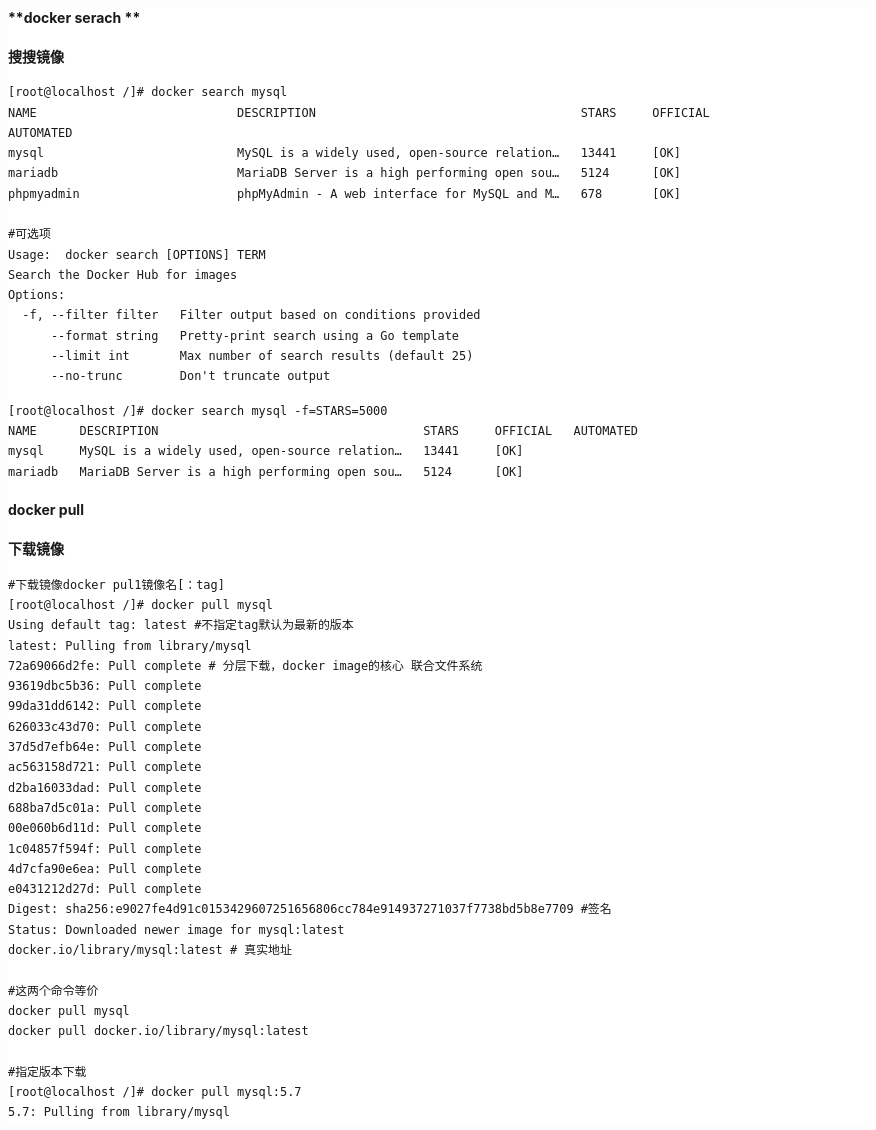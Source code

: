 ```shell
```

#### **docker serach **

**搜搜镜像**

```shell
[root@localhost /]# docker search mysql
NAME                            DESCRIPTION                                     STARS     OFFICIAL                       AUTOMATED
mysql                           MySQL is a widely used, open-source relation…   13441     [OK]                          
mariadb                         MariaDB Server is a high performing open sou…   5124      [OK]                          
phpmyadmin                      phpMyAdmin - A web interface for MySQL and M…   678       [OK]   

#可选项
Usage:  docker search [OPTIONS] TERM
Search the Docker Hub for images
Options:
  -f, --filter filter   Filter output based on conditions provided
      --format string   Pretty-print search using a Go template
      --limit int       Max number of search results (default 25)
      --no-trunc        Don't truncate output
```

```shell
[root@localhost /]# docker search mysql -f=STARS=5000
NAME      DESCRIPTION                                     STARS     OFFICIAL   AUTOMATED
mysql     MySQL is a widely used, open-source relation…   13441     [OK]
mariadb   MariaDB Server is a high performing open sou…   5124      [OK]

```

#### **docker pull**

**下载镜像**

```shell
#下载镜像docker pul1镜像名[：tag]
[root@localhost /]# docker pull mysql
Using default tag: latest #不指定tag默认为最新的版本
latest: Pulling from library/mysql
72a69066d2fe: Pull complete # 分层下载，docker image的核心 联合文件系统
93619dbc5b36: Pull complete
99da31dd6142: Pull complete
626033c43d70: Pull complete
37d5d7efb64e: Pull complete
ac563158d721: Pull complete
d2ba16033dad: Pull complete
688ba7d5c01a: Pull complete
00e060b6d11d: Pull complete
1c04857f594f: Pull complete
4d7cfa90e6ea: Pull complete
e0431212d27d: Pull complete
Digest: sha256:e9027fe4d91c0153429607251656806cc784e914937271037f7738bd5b8e7709 #签名
Status: Downloaded newer image for mysql:latest
docker.io/library/mysql:latest # 真实地址

#这两个命令等价
docker pull mysql
docker pull docker.io/library/mysql:latest

#指定版本下载
[root@localhost /]# docker pull mysql:5.7
5.7: Pulling from library/mysql
```